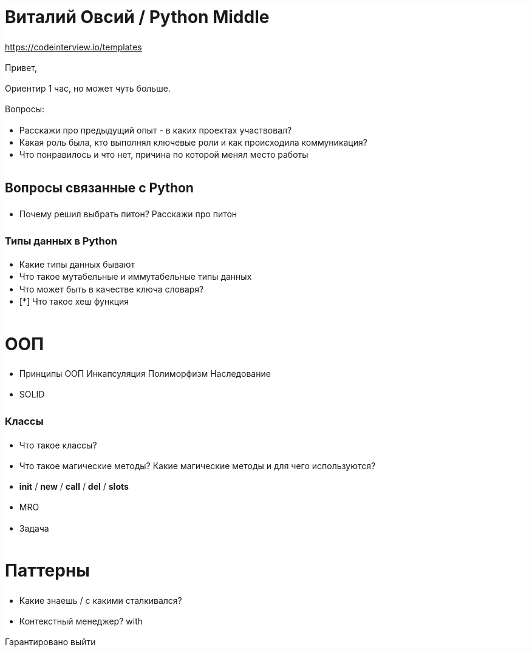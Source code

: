 
# Виталий Овсий / Python Middle

https://codeinterview.io/templates

Привет,

Ориентир 1 час, но может чуть больше.

Вопросы:

- Расскажи про предыдущий опыт - в каких проектах участвовал?
- Какая роль была, кто выполнял ключевые роли и как происходила коммуникация?
- Что понравилось и что нет, причина по которой менял место работы

## Вопросы связанные с Python

- Почему решил выбрать питон? Расскажи про питон

### Типы данных в Python

- Какие типы данных бывают
- Что такое мутабельные и иммутабельные типы данных
- Что может быть в качестве ключа словаря?
- [*] Что такое хеш функция

# ООП

- Принципы ООП
Инкапсуляция 
Полиморфизм 
Наследование

- SOLID

### Классы

- Что такое классы?
- Что такое магические методы? Какие магические методы и для чего используются?
- __init__ / __new__ / __call__ / __del__ / __slots__

- MRO
- Задача

# Паттерны

- Какие знаешь / с какими сталкивался?

- Контекстный менеджер?
  with 

Гарантировано выйти 
